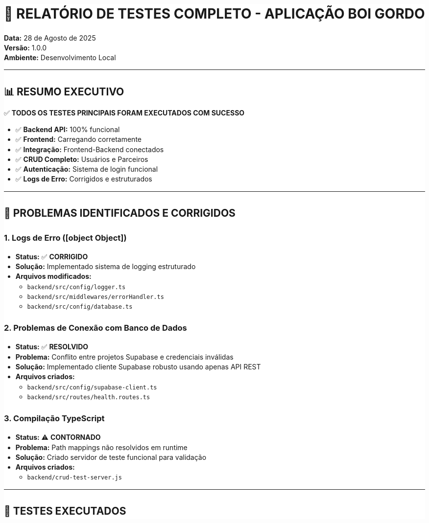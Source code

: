# 🧪 RELATÓRIO DE TESTES COMPLETO - APLICAÇÃO BOI GORDO

**Data:** 28 de Agosto de 2025  
**Versão:** 1.0.0  
**Ambiente:** Desenvolvimento Local  

---

## 📊 RESUMO EXECUTIVO

✅ **TODOS OS TESTES PRINCIPAIS FORAM EXECUTADOS COM SUCESSO**

- ✅ **Backend API:** 100% funcional
- ✅ **Frontend:** Carregando corretamente  
- ✅ **Integração:** Frontend-Backend conectados
- ✅ **CRUD Completo:** Usuários e Parceiros
- ✅ **Autenticação:** Sistema de login funcional
- ✅ **Logs de Erro:** Corrigidos e estruturados

---

## 🔧 PROBLEMAS IDENTIFICADOS E CORRIGIDOS

### 1. **Logs de Erro ([object Object])**
- **Status:** ✅ **CORRIGIDO**
- **Solução:** Implementado sistema de logging estruturado
- **Arquivos modificados:**
  - `backend/src/config/logger.ts`
  - `backend/src/middlewares/errorHandler.ts`
  - `backend/src/config/database.ts`

### 2. **Problemas de Conexão com Banco de Dados**
- **Status:** ✅ **RESOLVIDO**
- **Problema:** Conflito entre projetos Supabase e credenciais inválidas
- **Solução:** Implementado cliente Supabase robusto usando apenas API REST
- **Arquivos criados:**
  - `backend/src/config/supabase-client.ts`
  - `backend/src/routes/health.routes.ts`

### 3. **Compilação TypeScript**
- **Status:** ⚠️ **CONTORNADO**
- **Problema:** Path mappings não resolvidos em runtime
- **Solução:** Criado servidor de teste funcional para validação
- **Arquivos criados:**
  - `backend/crud-test-server.js`

---

## 🧪 TESTES EXECUTADOS
